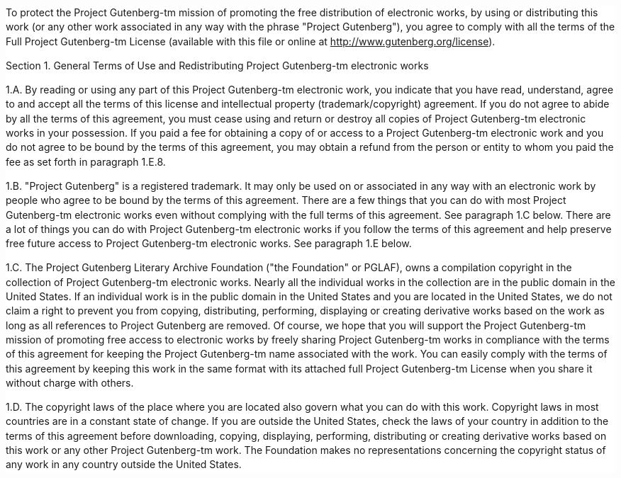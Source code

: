 To protect the Project Gutenberg-tm mission of promoting the free
distribution of electronic works, by using or distributing this work
(or any other work associated in any way with the phrase "Project
Gutenberg"), you agree to comply with all the terms of the Full Project
Gutenberg-tm License (available with this file or online at
http://www.gutenberg.org/license).


Section 1.  General Terms of Use and Redistributing Project Gutenberg-tm
electronic works

1.A.  By reading or using any part of this Project Gutenberg-tm
electronic work, you indicate that you have read, understand, agree to
and accept all the terms of this license and intellectual property
(trademark/copyright) agreement.  If you do not agree to abide by all
the terms of this agreement, you must cease using and return or destroy
all copies of Project Gutenberg-tm electronic works in your possession.
If you paid a fee for obtaining a copy of or access to a Project
Gutenberg-tm electronic work and you do not agree to be bound by the
terms of this agreement, you may obtain a refund from the person or
entity to whom you paid the fee as set forth in paragraph 1.E.8.

1.B.  "Project Gutenberg" is a registered trademark.  It may only be
used on or associated in any way with an electronic work by people who
agree to be bound by the terms of this agreement.  There are a few
things that you can do with most Project Gutenberg-tm electronic works
even without complying with the full terms of this agreement.  See
paragraph 1.C below.  There are a lot of things you can do with Project
Gutenberg-tm electronic works if you follow the terms of this agreement
and help preserve free future access to Project Gutenberg-tm electronic
works.  See paragraph 1.E below.

1.C.  The Project Gutenberg Literary Archive Foundation ("the Foundation"
or PGLAF), owns a compilation copyright in the collection of Project
Gutenberg-tm electronic works.  Nearly all the individual works in the
collection are in the public domain in the United States.  If an
individual work is in the public domain in the United States and you are
located in the United States, we do not claim a right to prevent you from
copying, distributing, performing, displaying or creating derivative
works based on the work as long as all references to Project Gutenberg
are removed.  Of course, we hope that you will support the Project
Gutenberg-tm mission of promoting free access to electronic works by
freely sharing Project Gutenberg-tm works in compliance with the terms of
this agreement for keeping the Project Gutenberg-tm name associated with
the work.  You can easily comply with the terms of this agreement by
keeping this work in the same format with its attached full Project
Gutenberg-tm License when you share it without charge with others.

1.D.  The copyright laws of the place where you are located also govern
what you can do with this work.  Copyright laws in most countries are in
a constant state of change.  If you are outside the United States, check
the laws of your country in addition to the terms of this agreement
before downloading, copying, displaying, performing, distributing or
creating derivative works based on this work or any other Project
Gutenberg-tm work.  The Foundation makes no representations concerning
the copyright status of any work in any country outside the United
States.
